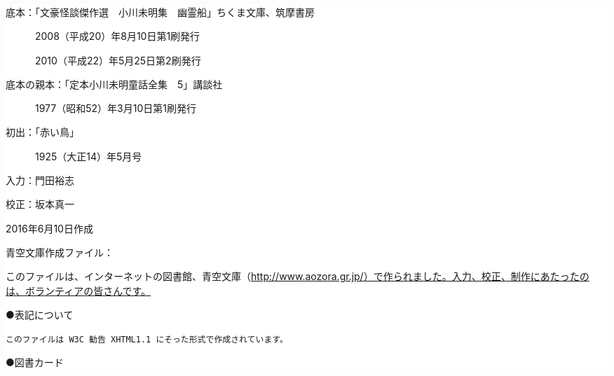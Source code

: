 











底本：「文豪怪談傑作選　小川未明集　幽霊船」ちくま文庫、筑摩書房

　　　2008（平成20）年8月10日第1刷発行

　　　2010（平成22）年5月25日第2刷発行

底本の親本：「定本小川未明童話全集　5」講談社

　　　1977（昭和52）年3月10日第1刷発行

初出：「赤い鳥」

　　　1925（大正14）年5月号

入力：門田裕志

校正：坂本真一

2016年6月10日作成

青空文庫作成ファイル：

このファイルは、インターネットの図書館、青空文庫（http://www.aozora.gr.jp/）で作られました。入力、校正、制作にあたったのは、ボランティアの皆さんです。











●表記について


	このファイルは W3C 勧告 XHTML1.1 にそった形式で作成されています。







●図書カード